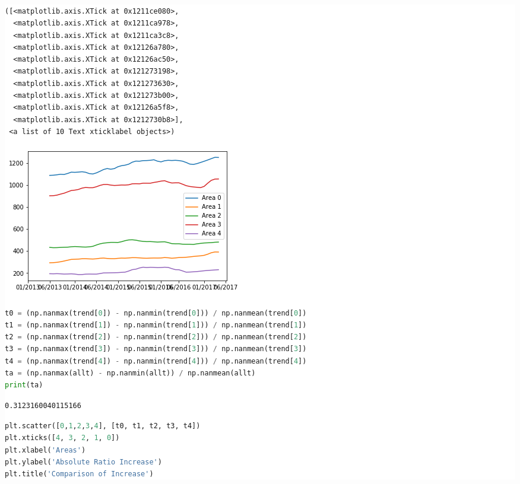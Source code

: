 


    ([<matplotlib.axis.XTick at 0x1211ce080>,
      <matplotlib.axis.XTick at 0x1211ca978>,
      <matplotlib.axis.XTick at 0x1211ca3c8>,
      <matplotlib.axis.XTick at 0x12126a780>,
      <matplotlib.axis.XTick at 0x12126ac50>,
      <matplotlib.axis.XTick at 0x121273198>,
      <matplotlib.axis.XTick at 0x121273630>,
      <matplotlib.axis.XTick at 0x121273b00>,
      <matplotlib.axis.XTick at 0x12126a5f8>,
      <matplotlib.axis.XTick at 0x1212730b8>],
     <a list of 10 Text xticklabel objects>)




![png](output_72_1.png)



```python
t0 = (np.nanmax(trend[0]) - np.nanmin(trend[0])) / np.nanmean(trend[0])
t1 = (np.nanmax(trend[1]) - np.nanmin(trend[1])) / np.nanmean(trend[1])
t2 = (np.nanmax(trend[2]) - np.nanmin(trend[2])) / np.nanmean(trend[2])
t3 = (np.nanmax(trend[3]) - np.nanmin(trend[3])) / np.nanmean(trend[3])
t4 = (np.nanmax(trend[4]) - np.nanmin(trend[4])) / np.nanmean(trend[4])
ta = (np.nanmax(allt) - np.nanmin(allt)) / np.nanmean(allt)
print(ta)
```

    0.3123160040115166



```python
plt.scatter([0,1,2,3,4], [t0, t1, t2, t3, t4])
plt.xticks([4, 3, 2, 1, 0])
plt.xlabel('Areas')
plt.ylabel('Absolute Ratio Increase')
plt.title('Comparison of Increase')
```


